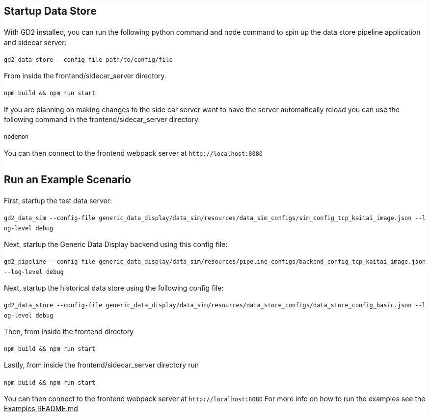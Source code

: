 ## Startup Data Store
With GD2 installed, you can run the following python command and node command to spin up the data store pipeline application and sidecar server:
```
gd2_data_store --config-file path/to/config/file
```
From inside the frontend/sidecar_server directory.
```
npm build && npm run start
```
If you are planning on making changes to the side car server want to have the server automatically reload you can use the following command in the frontend/sidecar_server directory.
```
nodemon
```
You can then connect to the frontend webpack server at `http://localhost:8080`

## Run an Example Scenario
First, startup the test data server:
```
gd2_data_sim --config-file generic_data_display/data_sim/resources/data_sim_configs/sim_config_tcp_kaitai_image.json --log-level debug
```
Next, startup the Generic Data Display backend using this config file:
```
gd2_pipeline --config-file generic_data_display/data_sim/resources/pipeline_configs/backend_config_tcp_kaitai_image.json --log-level debug
```
Next, startup the historical data store using the following config file:
```
gd2_data_store --config-file generic_data_display/data_sim/resources/data_store_configs/data_store_config_basic.json --log-level debug
```
Then, from inside the frontend directory
```
npm build && npm run start
```
Lastly, from inside the frontend/sidecar_server directory run
```
npm build && npm run start
```
You can then connect to the frontend webpack server at `http://localhost:8080`
For more info on how to run the examples see the [Examples README.md](generic_data_display/data_sim/README.md)
